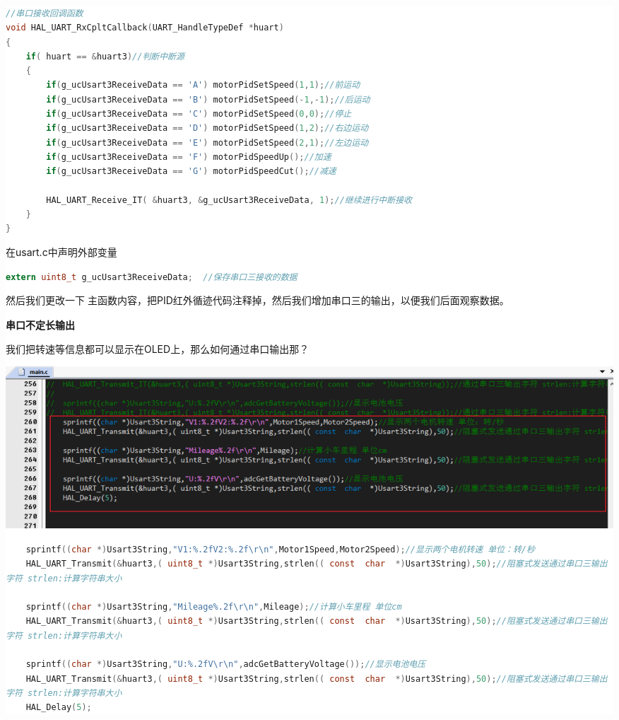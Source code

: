 ```c
//串口接收回调函数
void HAL_UART_RxCpltCallback(UART_HandleTypeDef *huart)
{
	if( huart == &huart3)//判断中断源
	{
		if(g_ucUsart3ReceiveData == 'A') motorPidSetSpeed(1,1);//前运动
		if(g_ucUsart3ReceiveData == 'B') motorPidSetSpeed(-1,-1);//后运动
		if(g_ucUsart3ReceiveData == 'C') motorPidSetSpeed(0,0);//停止
		if(g_ucUsart3ReceiveData == 'D') motorPidSetSpeed(1,2);//右边运动	
		if(g_ucUsart3ReceiveData == 'E') motorPidSetSpeed(2,1);//左边运动
		if(g_ucUsart3ReceiveData == 'F') motorPidSpeedUp();//加速
		if(g_ucUsart3ReceiveData == 'G') motorPidSpeedCut();//减速
		
		HAL_UART_Receive_IT( &huart3, &g_ucUsart3ReceiveData, 1);//继续进行中断接收
	}
}

```

在usart.c中声明外部变量

```c
extern uint8_t g_ucUsart3ReceiveData;  //保存串口三接收的数据
```

然后我们更改一下 主函数内容，把PID红外循迹代码注释掉，然后我们增加串口三的输出，以便我们后面观察数据。

**串口不定长输出**

我们把转速等信息都可以显示在OLED上，那么如何通过串口输出那？

![image-20230108115259681](STM32小车V3.1笔记.assets/image-20230108115259681.png)

```c
	sprintf((char *)Usart3String,"V1:%.2fV2:%.2f\r\n",Motor1Speed,Motor2Speed);//显示两个电机转速 单位：转/秒
	HAL_UART_Transmit(&huart3,( uint8_t *)Usart3String,strlen(( const  char  *)Usart3String),50);//阻塞式发送通过串口三输出字符 strlen:计算字符串大小
	
	sprintf((char *)Usart3String,"Mileage%.2f\r\n",Mileage);//计算小车里程 单位cm
	HAL_UART_Transmit(&huart3,( uint8_t *)Usart3String,strlen(( const  char  *)Usart3String),50);//阻塞式发送通过串口三输出字符 strlen:计算字符串大小
	
	sprintf((char *)Usart3String,"U:%.2fV\r\n",adcGetBatteryVoltage());//显示电池电压
	HAL_UART_Transmit(&huart3,( uint8_t *)Usart3String,strlen(( const  char  *)Usart3String),50);//阻塞式发送通过串口三输出字符 strlen:计算字符串大小	
	HAL_Delay(5);
```
